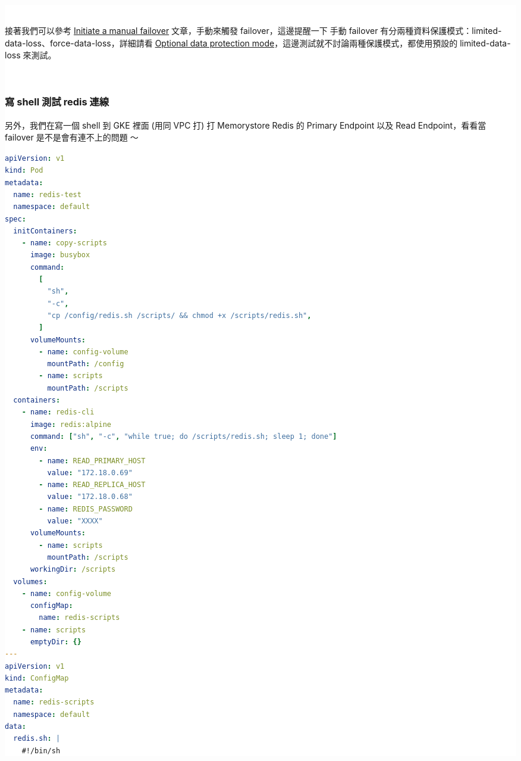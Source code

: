 <br>

接著我們可以參考 [Initiate a manual failover](https://cloud.google.com/memorystore/docs/redis/initiate-manual-failover) 文章，手動來觸發 failover，這邊提醒一下 手動 failover 有分兩種資料保護模式：limited-data-loss、force-data-loss，詳細請看 [Optional data protection mode](https://cloud.google.com/memorystore/docs/redis/initiate-manual-failover#optional_data_protection_mode)，這邊測試就不討論兩種保護模式，都使用預設的 limited-data-loss 來測試。

<br>

### 寫 shell 測試 redis 連線

另外，我們在寫一個 shell 到 GKE 裡面 (用同 VPC 打) 打 Memorystore Redis 的 Primary Endpoint 以及 Read Endpoint，看看當 failover 是不是會有連不上的問題 ～

```yaml
apiVersion: v1
kind: Pod
metadata:
  name: redis-test
  namespace: default
spec:
  initContainers:
    - name: copy-scripts
      image: busybox
      command:
        [
          "sh",
          "-c",
          "cp /config/redis.sh /scripts/ && chmod +x /scripts/redis.sh",
        ]
      volumeMounts:
        - name: config-volume
          mountPath: /config
        - name: scripts
          mountPath: /scripts
  containers:
    - name: redis-cli
      image: redis:alpine
      command: ["sh", "-c", "while true; do /scripts/redis.sh; sleep 1; done"]
      env:
        - name: READ_PRIMARY_HOST
          value: "172.18.0.69"
        - name: READ_REPLICA_HOST
          value: "172.18.0.68"
        - name: REDIS_PASSWORD
          value: "XXXX"
      volumeMounts:
        - name: scripts
          mountPath: /scripts
      workingDir: /scripts
  volumes:
    - name: config-volume
      configMap:
        name: redis-scripts
    - name: scripts
      emptyDir: {}
---
apiVersion: v1
kind: ConfigMap
metadata:
  name: redis-scripts
  namespace: default
data:
  redis.sh: |
    #!/bin/sh
```